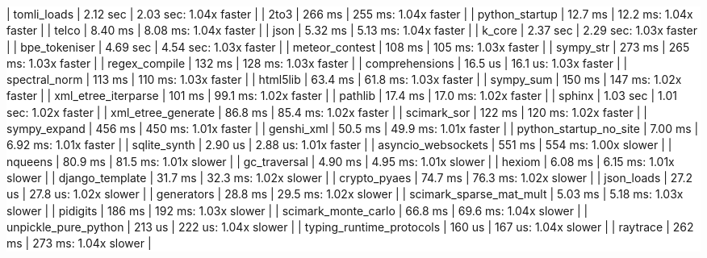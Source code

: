 | tomli_loads                | 2.12 sec                                               | 2.03 sec: 1.04x faster                                                |
| 2to3                       | 266 ms                                                 | 255 ms: 1.04x faster                                                  |
| python_startup             | 12.7 ms                                                | 12.2 ms: 1.04x faster                                                 |
| telco                      | 8.40 ms                                                | 8.08 ms: 1.04x faster                                                 |
| json                       | 5.32 ms                                                | 5.13 ms: 1.04x faster                                                 |
| k_core                     | 2.37 sec                                               | 2.29 sec: 1.03x faster                                                |
| bpe_tokeniser              | 4.69 sec                                               | 4.54 sec: 1.03x faster                                                |
| meteor_contest             | 108 ms                                                 | 105 ms: 1.03x faster                                                  |
| sympy_str                  | 273 ms                                                 | 265 ms: 1.03x faster                                                  |
| regex_compile              | 132 ms                                                 | 128 ms: 1.03x faster                                                  |
| comprehensions             | 16.5 us                                                | 16.1 us: 1.03x faster                                                 |
| spectral_norm              | 113 ms                                                 | 110 ms: 1.03x faster                                                  |
| html5lib                   | 63.4 ms                                                | 61.8 ms: 1.03x faster                                                 |
| sympy_sum                  | 150 ms                                                 | 147 ms: 1.02x faster                                                  |
| xml_etree_iterparse        | 101 ms                                                 | 99.1 ms: 1.02x faster                                                 |
| pathlib                    | 17.4 ms                                                | 17.0 ms: 1.02x faster                                                 |
| sphinx                     | 1.03 sec                                               | 1.01 sec: 1.02x faster                                                |
| xml_etree_generate         | 86.8 ms                                                | 85.4 ms: 1.02x faster                                                 |
| scimark_sor                | 122 ms                                                 | 120 ms: 1.02x faster                                                  |
| sympy_expand               | 456 ms                                                 | 450 ms: 1.01x faster                                                  |
| genshi_xml                 | 50.5 ms                                                | 49.9 ms: 1.01x faster                                                 |
| python_startup_no_site     | 7.00 ms                                                | 6.92 ms: 1.01x faster                                                 |
| sqlite_synth               | 2.90 us                                                | 2.88 us: 1.01x faster                                                 |
| asyncio_websockets         | 551 ms                                                 | 554 ms: 1.00x slower                                                  |
| nqueens                    | 80.9 ms                                                | 81.5 ms: 1.01x slower                                                 |
| gc_traversal               | 4.90 ms                                                | 4.95 ms: 1.01x slower                                                 |
| hexiom                     | 6.08 ms                                                | 6.15 ms: 1.01x slower                                                 |
| django_template            | 31.7 ms                                                | 32.3 ms: 1.02x slower                                                 |
| crypto_pyaes               | 74.7 ms                                                | 76.3 ms: 1.02x slower                                                 |
| json_loads                 | 27.2 us                                                | 27.8 us: 1.02x slower                                                 |
| generators                 | 28.8 ms                                                | 29.5 ms: 1.02x slower                                                 |
| scimark_sparse_mat_mult    | 5.03 ms                                                | 5.18 ms: 1.03x slower                                                 |
| pidigits                   | 186 ms                                                 | 192 ms: 1.03x slower                                                  |
| scimark_monte_carlo        | 66.8 ms                                                | 69.6 ms: 1.04x slower                                                 |
| unpickle_pure_python       | 213 us                                                 | 222 us: 1.04x slower                                                  |
| typing_runtime_protocols   | 160 us                                                 | 167 us: 1.04x slower                                                  |
| raytrace                   | 262 ms                                                 | 273 ms: 1.04x slower                                                  |